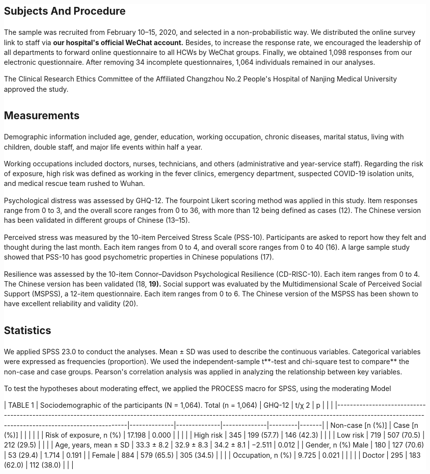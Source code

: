 ## Subjects And Procedure

The sample was recruited from February 10–15, 2020, and selected in a non-probabilistic way. We distributed the online survey link to staff via **our hospital's official WeChat account.**
Besides, to increase the response rate, we encouraged the leadership of all departments to forward online questionnaire to all HCWs by WeChat groups. Finally, we obtained 1,098 responses from our electronic questionnaire. After removing 34 incomplete questionnaires, 1,064 individuals remained in our analyses.

The Clinical Research Ethics Committee of the Affiliated Changzhou No.2 People's Hospital of Nanjing Medical University approved the study.

## Measurements

Demographic information included age, gender, education, working occupation, chronic diseases, marital status, living with children, double staff, and major life events within half a year.

Working occupations included doctors, nurses, technicians, and others (administrative and year-service staff). Regarding the risk of exposure, high risk was defined as working in the fever clinics, emergency department, suspected COVID-19 isolation units, and medical rescue team rushed to Wuhan.

Psychological distress was assessed by GHQ-12. The fourpoint Likert scoring method was applied in this study. Item responses range from 0 to 3, and the overall score ranges from 0 to 36, with more than 12 being defined as cases (12). The Chinese version has been validated in different groups of Chinese (13–15).

Perceived stress was measured by the 10-item Perceived Stress Scale (PSS-10). Participants are asked to report how they felt and thought during the last month. Each item ranges from 0 to 4, and overall score ranges from 0 to 40 (16). A large sample study showed that PSS-10 has good psychometric properties in Chinese populations (17).

Resilience was assessed by the 10-item Connor–Davidson Psychological Resilience (CD-RISC-10). Each item ranges from 0 to 4. The Chinese version has been validated (18, **19).**
Social support was evaluated by the Multidimensional Scale of Perceived Social Support (MSPSS), a 12-item questionnaire. Each item ranges from 0 to 6. The Chinese version of the MSPSS has been shown to have excellent reliability and validity (20).

## Statistics

We applied SPSS 23.0 to conduct the analyses. Mean ± SD
was used to describe the continuous variables. Categorical variables were expressed as frequencies (proportion). We used the independent-sample t**-test and chi-square test to compare**
the non-case and case groups. Pearson's correlation analysis was applied in analyzing the relationship between key variables.

To test the hypotheses about moderating effect, we applied the PROCESS macro for SPSS, using the moderating Model

| TABLE 1 | Sociodemographic of the participants (N = 1,064). Total (n = 1,064)                                                                                                                          | GHQ-12       | t/χ 2        | p            |         |       |
|--------------------------------------------------------------------------------------------------------------------------------------------------------------------------------------------------------|--------------|--------------|--------------|---------|-------|
| Non-case [n (%)]                                                                                                                                                                                       | Case [n (%)] |              |              |         |       |
| Risk of exposure, n (%)                                                                                                                                                                                | 17.198       | 0.000        |              |         |       |
| High risk                                                                                                                                                                                              | 345          | 199 (57.7)   | 146 (42.3)   |         |       |
| Low risk                                                                                                                                                                                               | 719          | 507 (70.5)   | 212 (29.5)   |         |       |
| Age, years, mean ± SD                                                                                                                                                                                  | 33.3 ± 8.2   | 32.9 ± 8.3   | 34.2 ± 8.1   | −2.511  | 0.012 |
| Gender, n (%) Male                                                                                                                                                                                     | 180          | 127 (70.6)   | 53 (29.4)    | 1.714   | 0.191 |
| Female                                                                                                                                                                                                 | 884          | 579 (65.5)   | 305 (34.5)   |         |       |
| Occupation, n (%)                                                                                                                                                                                      | 9.725        | 0.021        |              |         |       |
| Doctor                                                                                                                                                                                                 | 295          | 183 (62.0)   | 112 (38.0)   |         |       |